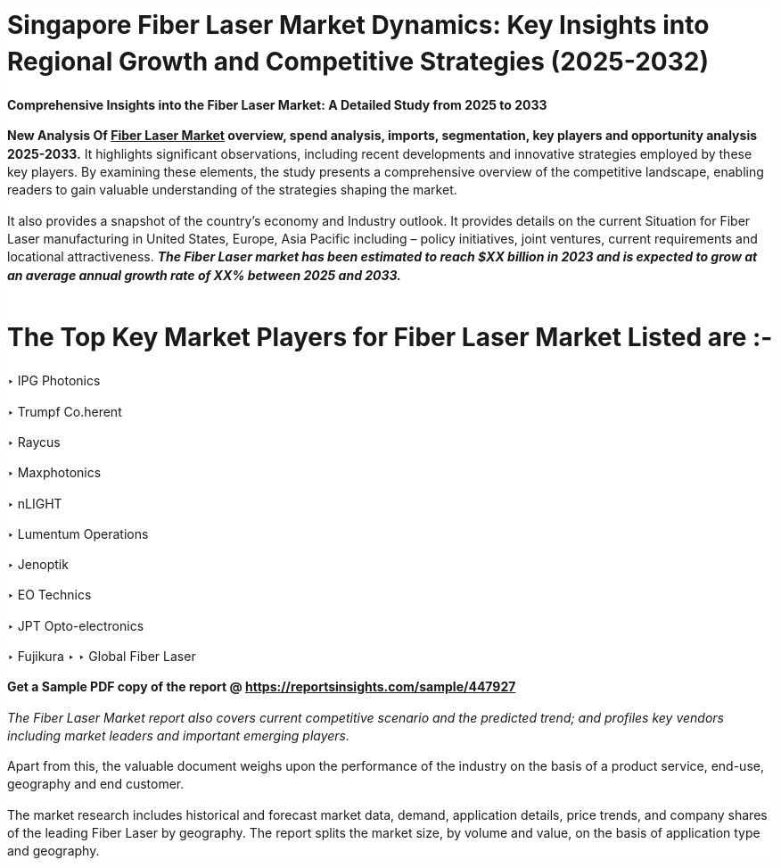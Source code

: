 # Singapore Fiber Laser Market Dynamics: Key Insights into Regional Growth and Competitive Strategies (2025-2032)

<strong>Comprehensive Insights into the Fiber Laser Market: A Detailed Study from 2025 to 2033</strong>

<strong>New Analysis Of <a href=https://www.reportsinsights.com/sample/447927>Fiber Laser Market</a> overview, spend analysis, imports, segmentation, key players and opportunity analysis 2025-2033.</strong> It highlights significant observations, including recent developments and innovative strategies employed by these key players. By examining these elements, the study presents a comprehensive overview of the competitive landscape, enabling readers to gain valuable understanding of the strategies shaping the market.

It also provides a snapshot of the country’s economy and Industry outlook. It provides details on the current Situation for Fiber Laser manufacturing in United States, Europe, Asia Pacific including – policy initiatives, joint ventures, current requirements and locational attractiveness. <strong><em>The Fiber Laser market has been estimated to reach $XX billion in 2023 and is expected to grow at an average annual growth rate of XX% between 2025 and 2033.</em></strong>

# <strong>The Top Key Market Players for Fiber Laser Market Listed are :-</strong> 

‣ IPG Photonics

‣ Trumpf
 Co.herent

‣ Raycus

‣ Maxphotonics

‣ nLIGHT

‣ Lumentum Operations

‣ Jenoptik

‣ EO Technics

‣ JPT Opto-electronics

‣ Fujikura
‣ 
‣ Global Fiber Laser

<strong>Get a Sample PDF copy of the report @ <a href=https://reportsinsights.com/sample/447927>https://reportsinsights.com/sample/447927</a></strong>

<em>The Fiber Laser Market report also covers current competitive scenario and the predicted trend; and profiles key vendors including market leaders and important emerging players.</em>

Apart from this, the valuable document weighs upon the performance of the industry on the basis of a product service, end-use, geography and end customer.

The market research includes historical and forecast market data, demand, application details, price trends, and company shares of the leading Fiber Laser by geography. The report splits the market size, by volume and value, on the basis of application type and geography.
